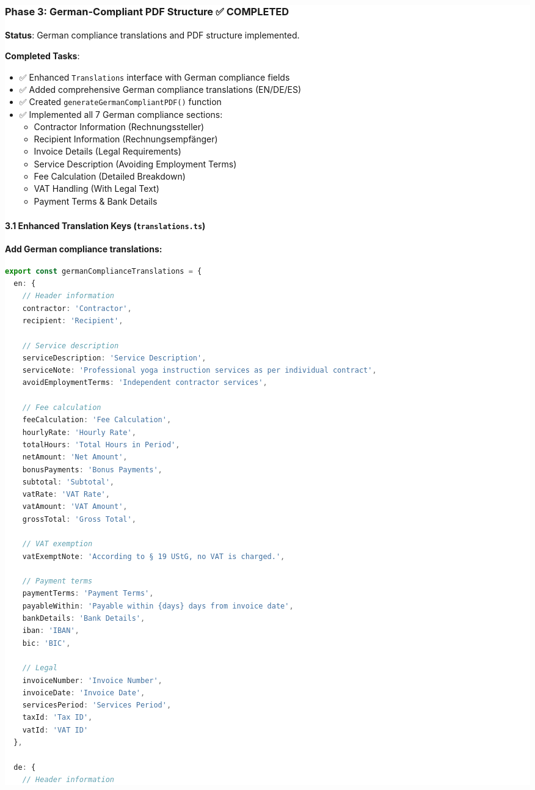 
### **Phase 3: German-Compliant PDF Structure** ✅ **COMPLETED**

**Status**: German compliance translations and PDF structure implemented.

**Completed Tasks**:
- ✅ Enhanced `Translations` interface with German compliance fields
- ✅ Added comprehensive German compliance translations (EN/DE/ES)
- ✅ Created `generateGermanCompliantPDF()` function
- ✅ Implemented all 7 German compliance sections:
  - Contractor Information (Rechnungssteller)
  - Recipient Information (Rechnungsempfänger)
  - Invoice Details (Legal Requirements)
  - Service Description (Avoiding Employment Terms)
  - Fee Calculation (Detailed Breakdown)
  - VAT Handling (With Legal Text)
  - Payment Terms & Bank Details

#### **3.1 Enhanced Translation Keys (`translations.ts`)**

**Add German compliance translations:**
```typescript
export const germanComplianceTranslations = {
  en: {
    // Header information
    contractor: 'Contractor',
    recipient: 'Recipient', 
    
    // Service description
    serviceDescription: 'Service Description',
    serviceNote: 'Professional yoga instruction services as per individual contract',
    avoidEmploymentTerms: 'Independent contractor services',
    
    // Fee calculation
    feeCalculation: 'Fee Calculation',
    hourlyRate: 'Hourly Rate',
    totalHours: 'Total Hours in Period',
    netAmount: 'Net Amount',
    bonusPayments: 'Bonus Payments',
    subtotal: 'Subtotal',
    vatRate: 'VAT Rate',
    vatAmount: 'VAT Amount',
    grossTotal: 'Gross Total',
    
    // VAT exemption
    vatExemptNote: 'According to § 19 UStG, no VAT is charged.',
    
    // Payment terms
    paymentTerms: 'Payment Terms',
    payableWithin: 'Payable within {days} days from invoice date',
    bankDetails: 'Bank Details',
    iban: 'IBAN',
    bic: 'BIC',
    
    // Legal
    invoiceNumber: 'Invoice Number',
    invoiceDate: 'Invoice Date',
    servicesPeriod: 'Services Period',
    taxId: 'Tax ID',
    vatId: 'VAT ID'
  },
  
  de: {
    // Header information  
```